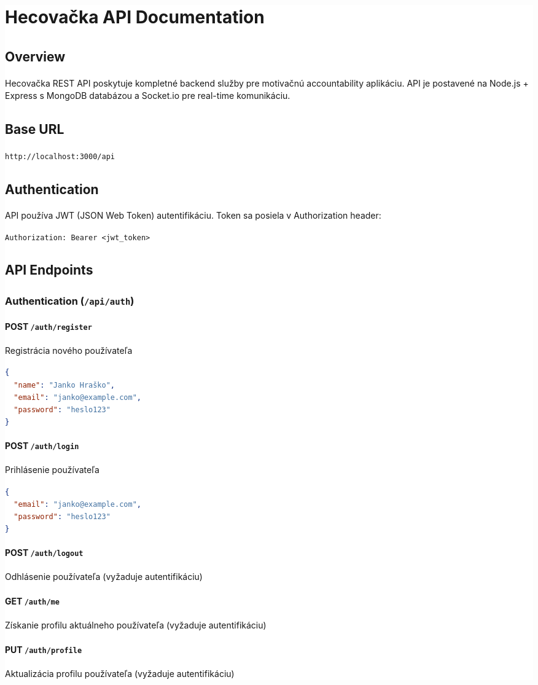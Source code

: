 # Hecovačka API Documentation

## Overview
Hecovačka REST API poskytuje kompletné backend služby pre motivačnú accountability aplikáciu. API je postavené na Node.js + Express s MongoDB databázou a Socket.io pre real-time komunikáciu.

## Base URL
```
http://localhost:3000/api
```

## Authentication
API používa JWT (JSON Web Token) autentifikáciu. Token sa posiela v Authorization header:
```
Authorization: Bearer <jwt_token>
```

## API Endpoints

### Authentication (`/api/auth`)

#### POST `/auth/register`
Registrácia nového používateľa
```json
{
  "name": "Janko Hraško",
  "email": "janko@example.com",
  "password": "heslo123"
}
```

#### POST `/auth/login`
Prihlásenie používateľa
```json
{
  "email": "janko@example.com",
  "password": "heslo123"
}
```

#### POST `/auth/logout`
Odhlásenie používateľa (vyžaduje autentifikáciu)

#### GET `/auth/me`
Získanie profilu aktuálneho používateľa (vyžaduje autentifikáciu)

#### PUT `/auth/profile`
Aktualizácia profilu používateľa (vyžaduje autentifikáciu)
